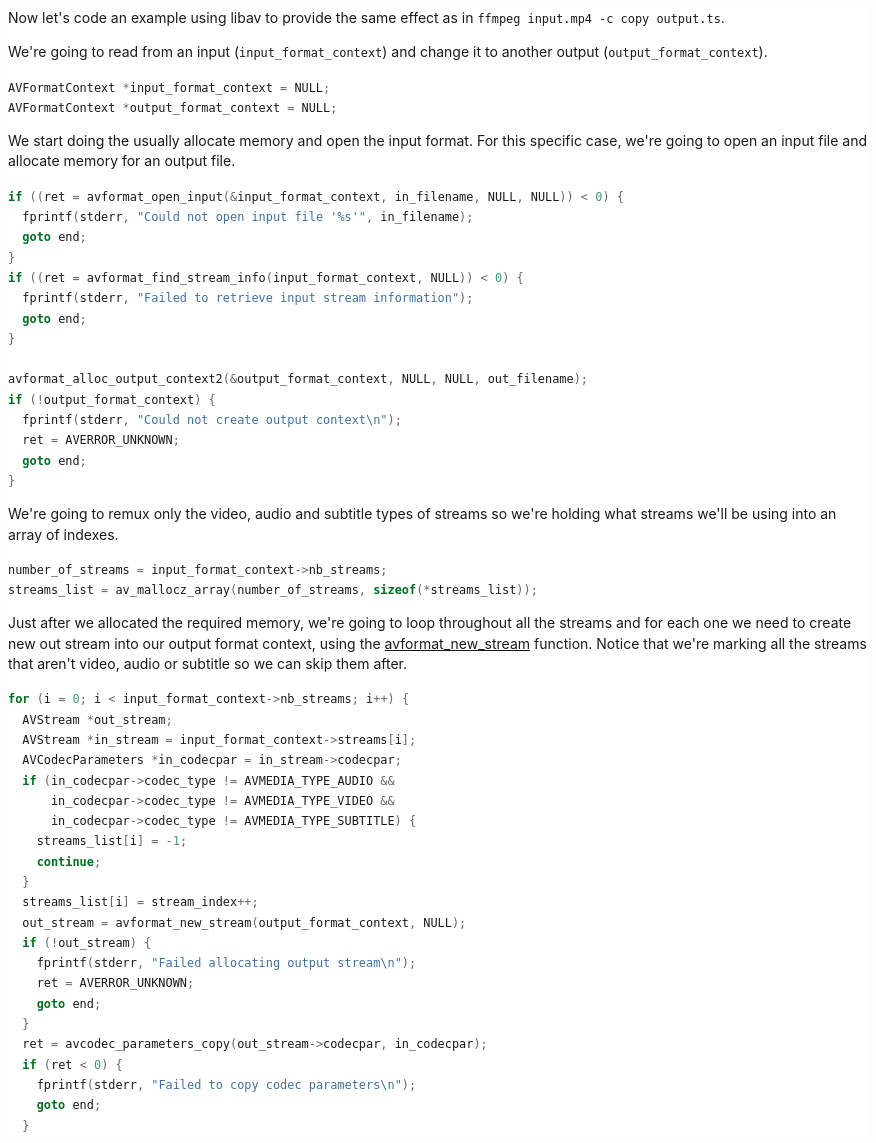 Now let's code an example using libav to provide the same effect as in `ffmpeg input.mp4 -c copy output.ts`.

We're going to read from an input (`input_format_context`) and change it to another output (`output_format_context`).

```c
AVFormatContext *input_format_context = NULL;
AVFormatContext *output_format_context = NULL;
```

We start doing the usually allocate memory and open the input format. For this specific case, we're going to open an input file and allocate memory for an output file.

```c
if ((ret = avformat_open_input(&input_format_context, in_filename, NULL, NULL)) < 0) {
  fprintf(stderr, "Could not open input file '%s'", in_filename);
  goto end;
}
if ((ret = avformat_find_stream_info(input_format_context, NULL)) < 0) {
  fprintf(stderr, "Failed to retrieve input stream information");
  goto end;
}

avformat_alloc_output_context2(&output_format_context, NULL, NULL, out_filename);
if (!output_format_context) {
  fprintf(stderr, "Could not create output context\n");
  ret = AVERROR_UNKNOWN;
  goto end;
}
```

We're going to remux only the video, audio and subtitle types of streams so we're holding what streams we'll be using into an array of indexes.

```c
number_of_streams = input_format_context->nb_streams;
streams_list = av_mallocz_array(number_of_streams, sizeof(*streams_list));
```

Just after we allocated the required memory, we're going to loop throughout all the streams and for each one we need to create new out stream into our output format context, using the [avformat_new_stream](https://ffmpeg.org/doxygen/trunk/group__lavf__core.html#gadcb0fd3e507d9b58fe78f61f8ad39827) function. Notice that we're marking all the streams that aren't video, audio or subtitle so we can skip them after.

```c
for (i = 0; i < input_format_context->nb_streams; i++) {
  AVStream *out_stream;
  AVStream *in_stream = input_format_context->streams[i];
  AVCodecParameters *in_codecpar = in_stream->codecpar;
  if (in_codecpar->codec_type != AVMEDIA_TYPE_AUDIO &&
      in_codecpar->codec_type != AVMEDIA_TYPE_VIDEO &&
      in_codecpar->codec_type != AVMEDIA_TYPE_SUBTITLE) {
    streams_list[i] = -1;
    continue;
  }
  streams_list[i] = stream_index++;
  out_stream = avformat_new_stream(output_format_context, NULL);
  if (!out_stream) {
    fprintf(stderr, "Failed allocating output stream\n");
    ret = AVERROR_UNKNOWN;
    goto end;
  }
  ret = avcodec_parameters_copy(out_stream->codecpar, in_codecpar);
  if (ret < 0) {
    fprintf(stderr, "Failed to copy codec parameters\n");
    goto end;
  }
```